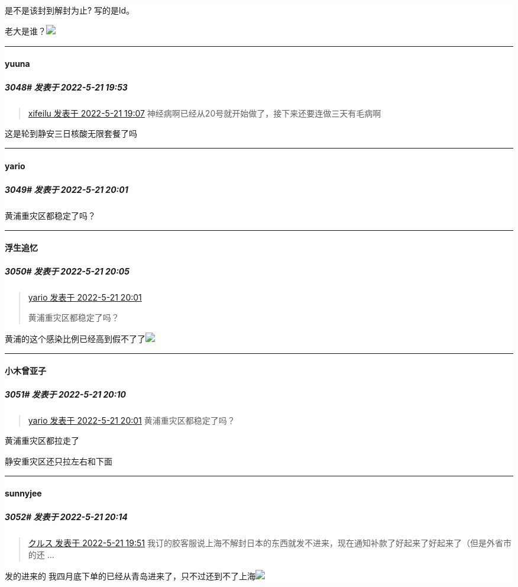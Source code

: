 是不是该封到解封为止?</blockquote>
写的是ld。

老大是谁？<img src="https://static.saraba1st.com/image/smiley/face2017/053.png" referrerpolicy="no-referrer">

*****

####  yuuna  
##### 3048#       发表于 2022-5-21 19:53

<blockquote><a href="httphttps://bbs.saraba1st.com/2b/forum.php?mod=redirect&amp;goto=findpost&amp;pid=55934366&amp;ptid=2069639" target="_blank">xifeilu 发表于 2022-5-21 19:07</a>
神经病啊已经从20号就开始做了，接下来还要连做三天有毛病啊</blockquote>
这是轮到静安三日核酸无限套餐了吗

*****

####  yario  
##### 3049#       发表于 2022-5-21 20:01

黄浦重灾区都稳定了吗？



*****

####  浮生追忆  
##### 3050#       发表于 2022-5-21 20:05

<blockquote><a href="httphttps://bbs.saraba1st.com/2b/forum.php?mod=redirect&amp;goto=findpost&amp;pid=55934897&amp;ptid=2069639" target="_blank">yario 发表于 2022-5-21 20:01</a>

黄浦重灾区都稳定了吗？</blockquote>
黄浦的这个感染比例已经高到假不了了<img src="https://static.saraba1st.com/image/smiley/face2017/068.png" referrerpolicy="no-referrer">

*****

####  小木曾亚子  
##### 3051#       发表于 2022-5-21 20:10

<blockquote><a href="httphttps://bbs.saraba1st.com/2b/forum.php?mod=redirect&amp;goto=findpost&amp;pid=55934897&amp;ptid=2069639" target="_blank">yario 发表于 2022-5-21 20:01</a>
黄浦重灾区都稳定了吗？</blockquote>
黄浦重灾区都拉走了

静安重灾区还只拉左右和下面



*****

####  sunnyjee  
##### 3052#       发表于 2022-5-21 20:14

<blockquote><a href="httphttps://bbs.saraba1st.com/2b/forum.php?mod=redirect&amp;goto=findpost&amp;pid=55934787&amp;ptid=2069639" target="_blank">クルス 发表于 2022-5-21 19:51</a>
 我订的胶客服说上海不解封日本的东西就发不进来，现在通知补款了好起来了好起来了（但是外省市的还 ...</blockquote>
发的进来的 我四月底下单的已经从青岛进来了，只不过还到不了上海<img src="https://static.saraba1st.com/image/smiley/face2017/001.png" referrerpolicy="no-referrer">
